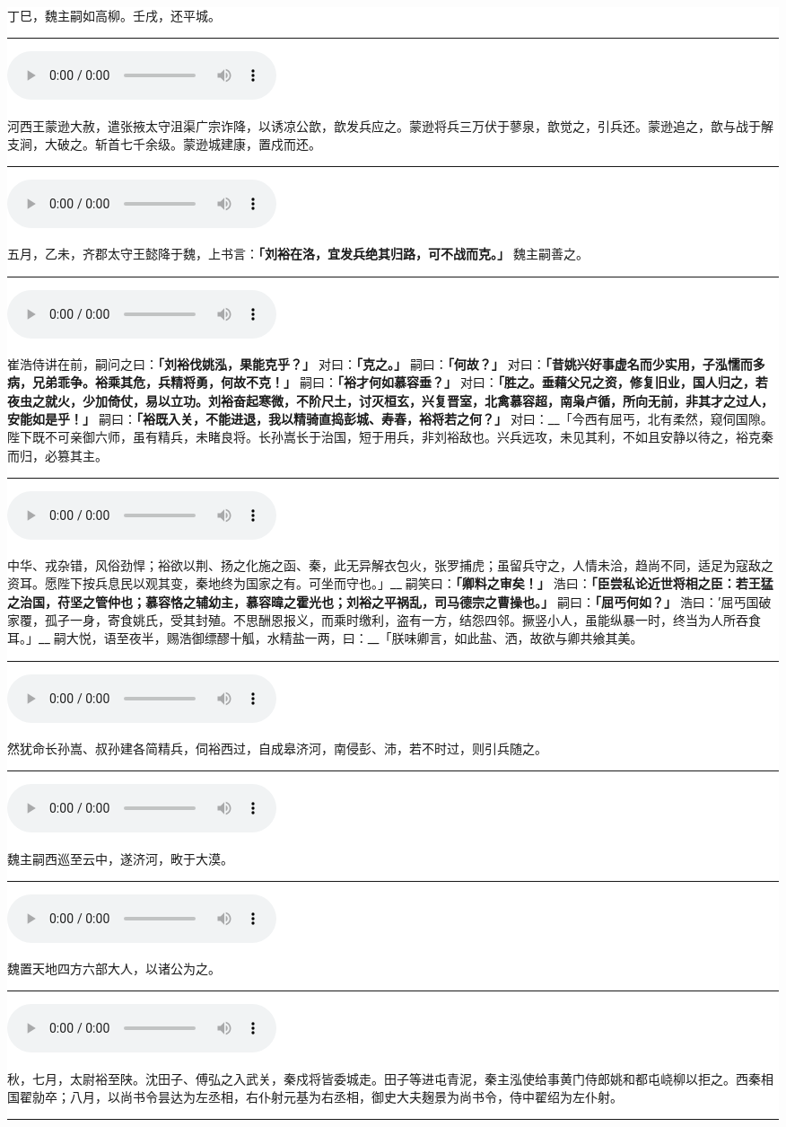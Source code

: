 丁巳，魏主嗣如高柳。壬戌，还平城。

---

![](assets/audios/118/25.mp3)

河西王蒙逊大赦，遣张掖太守沮渠广宗诈降，以诱凉公歆，歆发兵应之。蒙逊将兵三万伏于蓼泉，歆觉之，引兵还。蒙逊追之，歆与战于解支涧，大破之。斩首七千余级。蒙逊城建康，置戍而还。

---

![](assets/audios/118/26.mp3)

五月，乙未，齐郡太守王懿降于魏，上书言：__「刘裕在洛，宜发兵绝其归路，可不战而克。」__ 魏主嗣善之。

---

![](assets/audios/118/27.mp3)

崔浩侍讲在前，嗣问之曰：__「刘裕伐姚泓，果能克乎？」__ 对曰：__「克之。」__ 嗣曰：__「何故？」__ 对曰：__「昔姚兴好事虚名而少实用，子泓懦而多病，兄弟乖争。裕乘其危，兵精将勇，何故不克！」__ 嗣曰：__「裕才何如慕容垂？」__ 对曰：__「胜之。垂藉父兄之资，修复旧业，国人归之，若夜虫之就火，少加倚仗，易以立功。刘裕奋起寒微，不阶尺土，讨灭桓玄，兴复晋室，北禽慕容超，南枭卢循，所向无前，非其才之过人，安能如是乎！」__ 嗣曰：__「裕既入关，不能进退，我以精骑直捣彭城、寿春，裕将若之何？」__ 对曰：__「今西有屈丐，北有柔然，窥伺国隙。陛下既不可亲御六师，虽有精兵，未睹良将。长孙嵩长于治国，短于用兵，非刘裕敌也。兴兵远攻，未见其利，不如且安静以待之，裕克秦而归，必篡其主。

---

![](assets/audios/118/28.mp3)

中华、戎杂错，风俗劲悍；裕欲以荆、扬之化施之函、秦，此无异解衣包火，张罗捕虎；虽留兵守之，人情未洽，趋尚不同，适足为寇敌之资耳。愿陛下按兵息民以观其变，秦地终为国家之有。可坐而守也。」__ 嗣笑曰：__「卿料之审矣！」__ 浩曰：__「臣尝私论近世将相之臣：若王猛之治国，苻坚之管仲也；慕容恪之辅幼主，慕容暐之霍光也；刘裕之平祸乱，司马德宗之曹操也。」__ 嗣曰：__「屈丐何如？」__ 浩曰：’屈丐国破家覆，孤孑一身，寄食姚氏，受其封殖。不思酬恩报义，而乘时缴利，盗有一方，结怨四邻。撅竖小人，虽能纵暴一时，终当为人所吞食耳。」__ 嗣大悦，语至夜半，赐浩御缥醪十觚，水精盐一两，曰：__「朕味卿言，如此盐、洒，故欲与卿共飨其美。

---

![](assets/audios/118/29.mp3)

然犹命长孙嵩、叔孙建各简精兵，伺裕西过，自成皋济河，南侵彭、沛，若不时过，则引兵随之。

---

![](assets/audios/118/30.mp3)

魏主嗣西巡至云中，遂济河，畋于大漠。

---

![](assets/audios/118/31.mp3)

魏置天地四方六部大人，以诸公为之。

---

![](assets/audios/118/32.mp3)

秋，七月，太尉裕至陕。沈田子、傅弘之入武关，秦戍将皆委城走。田子等进屯青泥，秦主泓使给事黄门侍郎姚和都屯峣柳以拒之。西秦相国翟勍卒；八月，以尚书令昙达为左丞相，右仆射元基为右丞相，御史大夫麹景为尚书令，侍中翟绍为左仆射。

---